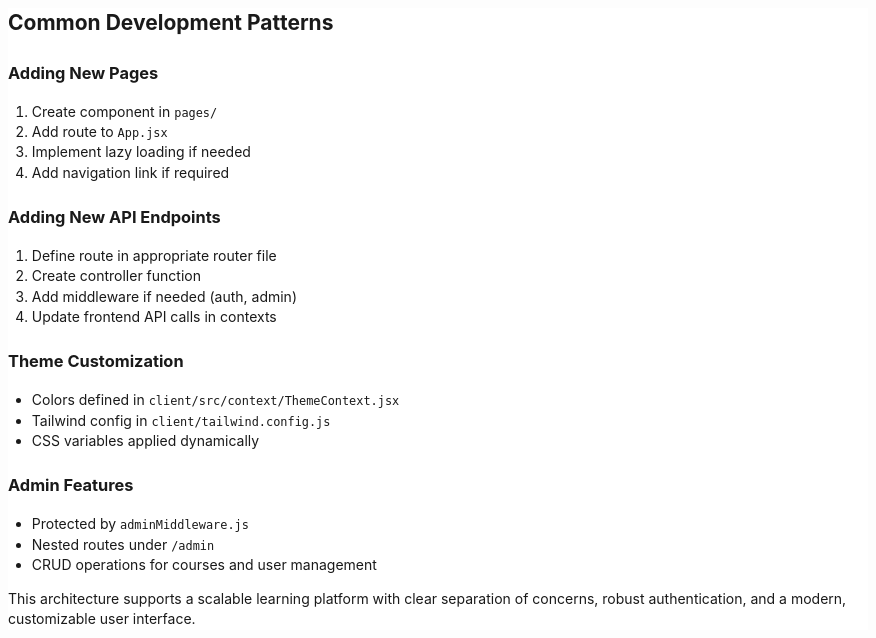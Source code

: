 ## Common Development Patterns

### Adding New Pages
1. Create component in `pages/`
2. Add route to `App.jsx`
3. Implement lazy loading if needed
4. Add navigation link if required

### Adding New API Endpoints
1. Define route in appropriate router file
2. Create controller function
3. Add middleware if needed (auth, admin)
4. Update frontend API calls in contexts

### Theme Customization
- Colors defined in `client/src/context/ThemeContext.jsx`
- Tailwind config in `client/tailwind.config.js`
- CSS variables applied dynamically

### Admin Features
- Protected by `adminMiddleware.js`
- Nested routes under `/admin`
- CRUD operations for courses and user management

This architecture supports a scalable learning platform with clear separation of concerns, robust authentication, and a modern, customizable user interface.
